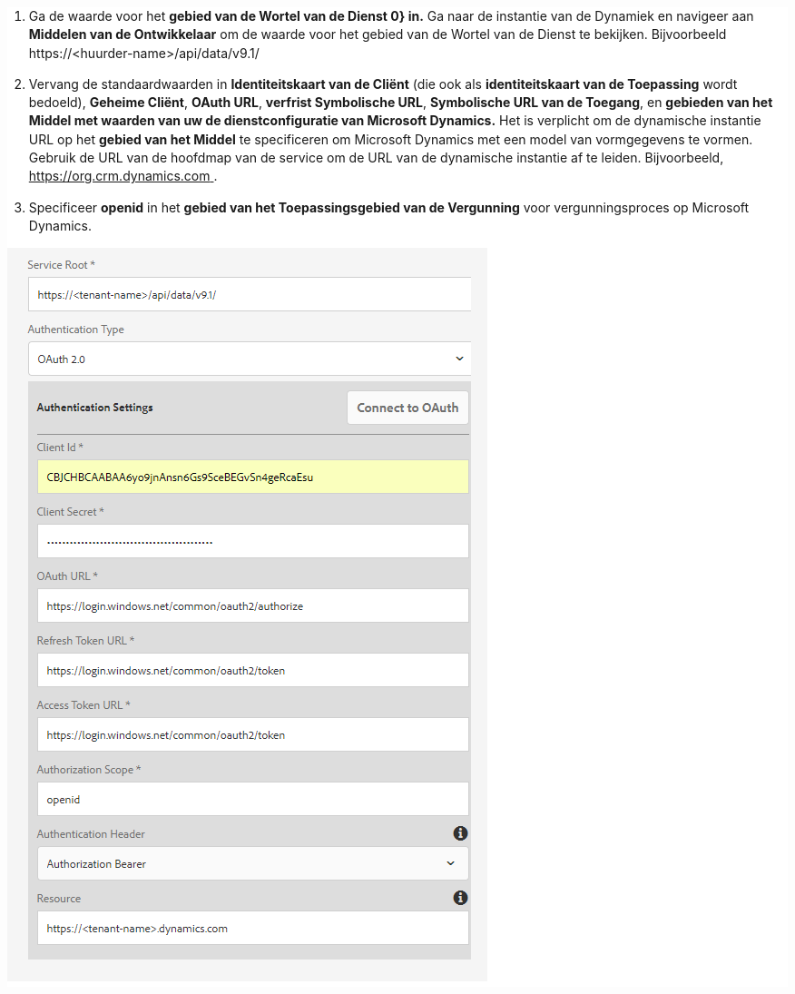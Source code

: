    1. Ga de waarde voor het **gebied van de Wortel van de Dienst 0&rbrace; in.** Ga naar de instantie van de Dynamiek en navigeer aan **Middelen van de Ontwikkelaar** om de waarde voor het gebied van de Wortel van de Dienst te bekijken. Bijvoorbeeld https://&lt;huurder-name>/api/data/v9.1/

   1. Vervang de standaardwaarden in **Identiteitskaart van de Cliënt** (die ook als **identiteitskaart van de Toepassing** wordt bedoeld), **Geheime Cliënt**, **OAuth URL**, **verfrist Symbolische URL**, **Symbolische URL van de Toegang**, en **gebieden van het Middel met waarden van uw de dienstconfiguratie van Microsoft Dynamics.** Het is verplicht om de dynamische instantie URL op het **gebied van het Middel** te specificeren om Microsoft Dynamics met een model van vormgegevens te vormen. Gebruik de URL van de hoofdmap van de service om de URL van de dynamische instantie af te leiden. Bijvoorbeeld, [ https://org.crm.dynamics.com ](https://org.crm.dynamics.com/).

   1. Specificeer **openid** in het **gebied van het Toepassingsgebied van de Vergunning** voor vergunningsproces op Microsoft Dynamics.

   ![ Montages van de Authentificatie ](assets/dynamics_authentication_settings_new.png)
